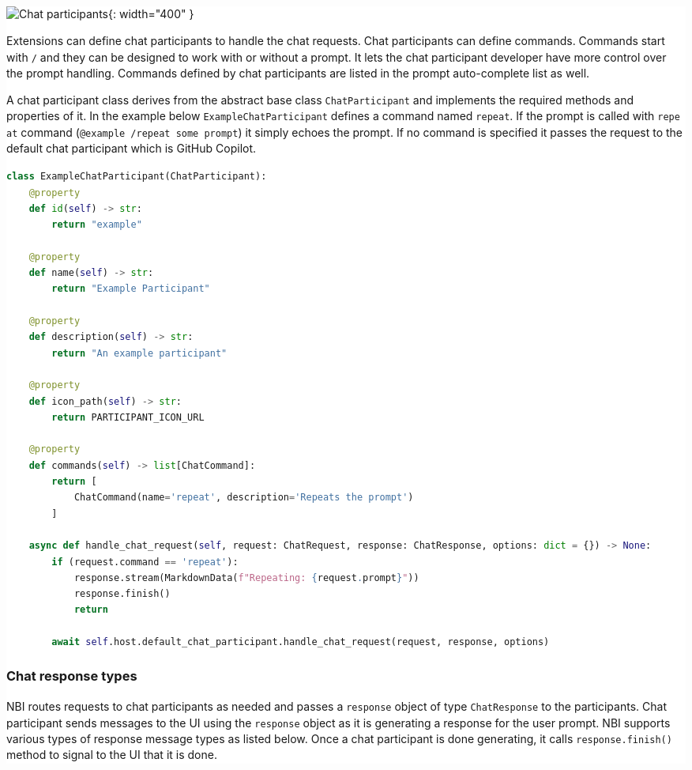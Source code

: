 ![Chat participants](/notebook-intelligence/assets/images/chat-participants.png){: width="400" }

Extensions can define chat participants to handle the chat requests. Chat participants can define commands. Commands start with `/` and they can be designed to work with or without a prompt. It lets the chat participant developer have more control over the prompt handling. Commands defined by chat participants are listed in the prompt auto-complete list as well.

A chat participant class derives from the abstract base class `ChatParticipant` and implements the required methods and properties of it. In the example below `ExampleChatParticipant` defines a command named `repeat`. If the prompt is called with `repeat` command (`@example /repeat some prompt`) it simply echoes the prompt. If no command is specified it passes the request to the default chat participant which is GitHub Copilot.

```python
class ExampleChatParticipant(ChatParticipant):
    @property
    def id(self) -> str:
        return "example"

    @property
    def name(self) -> str:
        return "Example Participant"
    
    @property
    def description(self) -> str:
        return "An example participant"

    @property
    def icon_path(self) -> str:
        return PARTICIPANT_ICON_URL

    @property
    def commands(self) -> list[ChatCommand]:
        return [
            ChatCommand(name='repeat', description='Repeats the prompt')
        ]

    async def handle_chat_request(self, request: ChatRequest, response: ChatResponse, options: dict = {}) -> None:
        if (request.command == 'repeat'):
            response.stream(MarkdownData(f"Repeating: {request.prompt}"))
            response.finish()
            return

        await self.host.default_chat_participant.handle_chat_request(request, response, options)
```

### Chat response types

NBI routes requests to chat participants as needed and passes a `response` object of type `ChatResponse` to the participants. Chat participant sends messages to the UI using the `response` object as it is generating a response for the user prompt. NBI supports various types of response message types as listed below. Once a chat participant is done generating, it calls `response.finish()` method to signal to the UI that it is done.
